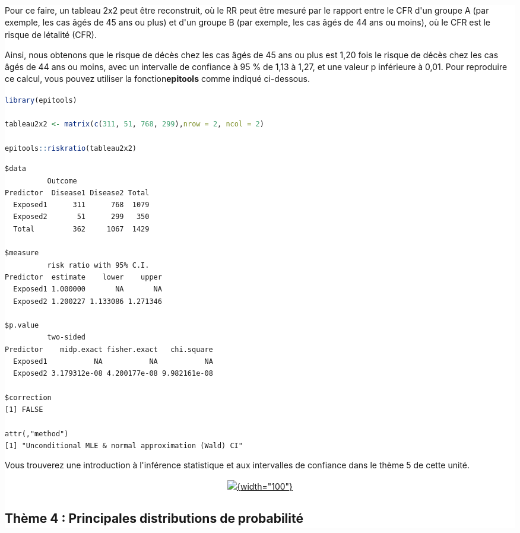 Pour ce faire, un tableau 2x2 peut être reconstruit, où le RR peut être mesuré par le rapport entre le CFR d'un groupe A (par exemple, les cas âgés de 45 ans ou plus) et d'un groupe B (par exemple, les cas âgés de 44 ans ou moins), où le CFR est le risque de létalité (CFR).

Ainsi, nous obtenons que le risque de décès chez les cas âgés de 45 ans ou plus est 1,20 fois le risque de décès chez les cas âgés de 44 ans ou moins, avec un intervalle de confiance à 95 % de 1,13 à 1,27, et une valeur p inférieure à 0,01.
Pour reproduire ce calcul, vous pouvez utiliser la fonction**epitools** comme indiqué ci-dessous.


``` r
library(epitools)

tableau2x2 <- matrix(c(311, 51, 768, 299),nrow = 2, ncol = 2)

epitools::riskratio(tableau2x2)
```

``` output
$data
          Outcome
Predictor  Disease1 Disease2 Total
  Exposed1      311      768  1079
  Exposed2       51      299   350
  Total         362     1067  1429

$measure
          risk ratio with 95% C.I.
Predictor  estimate    lower    upper
  Exposed1 1.000000       NA       NA
  Exposed2 1.200227 1.133086 1.271346

$p.value
          two-sided
Predictor    midp.exact fisher.exact   chi.square
  Exposed1           NA           NA           NA
  Exposed2 3.179312e-08 4.200177e-08 9.982161e-08

$correction
[1] FALSE

attr(,"method")
[1] "Unconditional MLE & normal approximation (Wald) CI"
```

Vous trouverez une introduction à l'inférence statistique et aux intervalles de confiance dans le thème 5 de cette unité.

<center>

[![](fig/dudas.png){width="100"}](https://epiverse-trace.github.io/EpiTKit-FR/Banco_erreurs.html)

</center>

## **Thème 4 : Principales distributions de probabilité**
